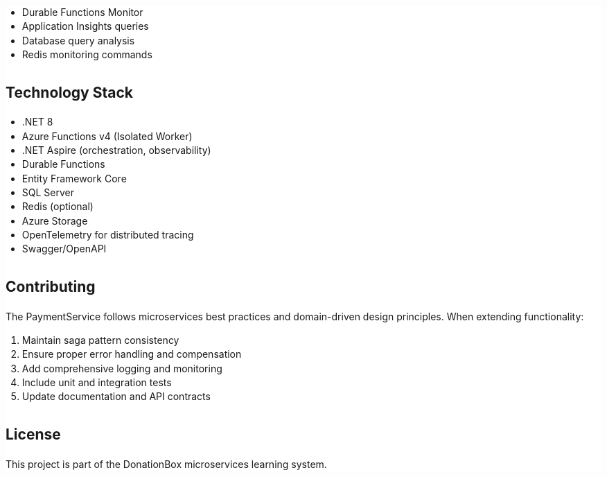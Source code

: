- Durable Functions Monitor
- Application Insights queries
- Database query analysis
- Redis monitoring commands

## Technology Stack

- .NET 8
- Azure Functions v4 (Isolated Worker)
- .NET Aspire (orchestration, observability)
- Durable Functions
- Entity Framework Core
- SQL Server
- Redis (optional)
- Azure Storage
- OpenTelemetry for distributed tracing
- Swagger/OpenAPI

## Contributing

The PaymentService follows microservices best practices and domain-driven design principles. When extending functionality:

1. Maintain saga pattern consistency
2. Ensure proper error handling and compensation
3. Add comprehensive logging and monitoring
4. Include unit and integration tests
5. Update documentation and API contracts

## License

This project is part of the DonationBox microservices learning system.
